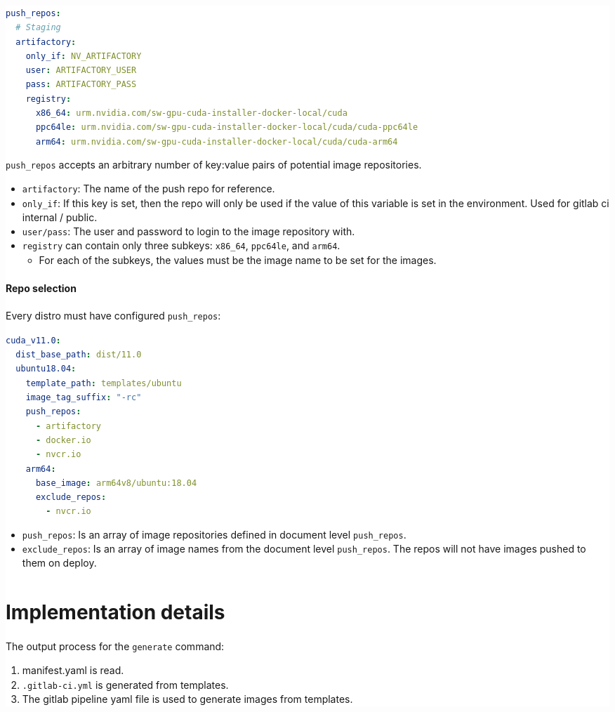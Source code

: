 ```yaml
push_repos:
  # Staging
  artifactory:
    only_if: NV_ARTIFACTORY
    user: ARTIFACTORY_USER
    pass: ARTIFACTORY_PASS
    registry:
      x86_64: urm.nvidia.com/sw-gpu-cuda-installer-docker-local/cuda
      ppc64le: urm.nvidia.com/sw-gpu-cuda-installer-docker-local/cuda/cuda-ppc64le
      arm64: urm.nvidia.com/sw-gpu-cuda-installer-docker-local/cuda/cuda-arm64
```

`push_repos` accepts an arbitrary number of key:value pairs of potential image repositories.

* `artifactory`: The name of the push repo for reference.
* `only_if`: If this key is set, then the repo will only be used if the value of this variable is set in the environment. Used for gitlab ci internal / public.
* `user/pass`: The user and password to login to the image repository with.
* `registry` can contain only three subkeys: `x86_64`, `ppc64le`, and `arm64`.
  * For each of the subkeys, the values must be the image name to be set for the images.

#### Repo selection

Every distro must have configured `push_repos`:

```yaml
cuda_v11.0:
  dist_base_path: dist/11.0
  ubuntu18.04:
    template_path: templates/ubuntu
    image_tag_suffix: "-rc"
    push_repos:
      - artifactory
      - docker.io
      - nvcr.io
    arm64:
      base_image: arm64v8/ubuntu:18.04
      exclude_repos:
        - nvcr.io
```

* `push_repos`: Is an array of image repositories defined in document level `push_repos`.
* `exclude_repos`: Is an array of image names from the document level `push_repos`. The repos will not have images pushed to them on deploy.

# Implementation details

The output process for the `generate` command:

1. manifest.yaml is read.
1. `.gitlab-ci.yml` is generated from templates.
1. The gitlab pipeline yaml file is used to generate images from templates.
